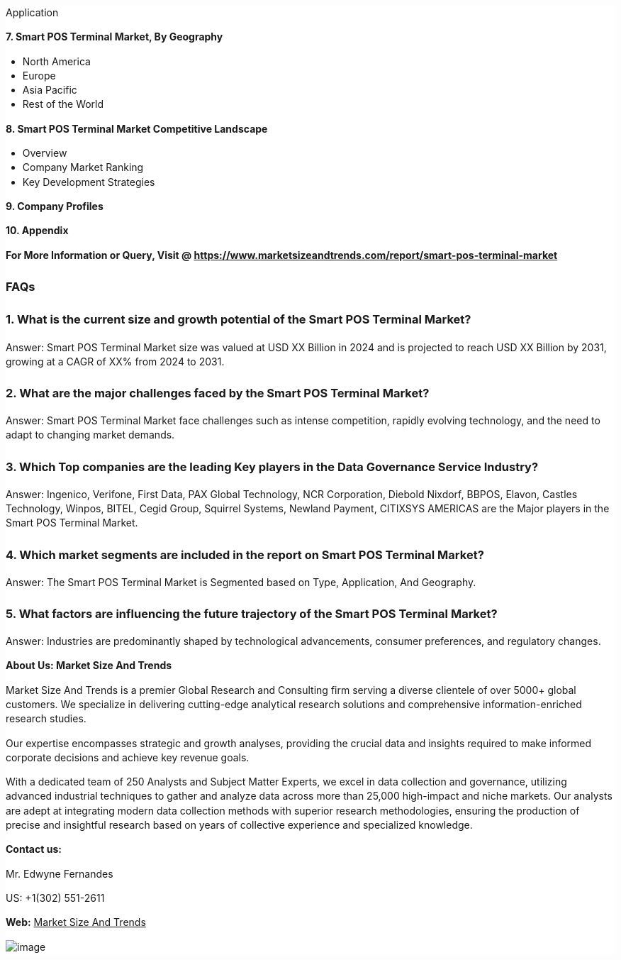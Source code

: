 Application</span></strong></p></div><div class="" data-test-id=""><p><strong><span class="">7. Smart POS Terminal Market, By Geography</span></strong></p></div><div class="" data-test-id=""><ul><li><span class="">North America</span></li><li><span class="">Europe</span></li><li><span class="">Asia Pacific</span></li><li><span class="">Rest of the World</span></li></ul></div><div class="" data-test-id=""><p><strong><span class="">8. Smart POS Terminal Market Competitive Landscape</span></strong></p></div><div class="" data-test-id=""><ul><li><span class="">Overview</span></li><li><span class="">Company Market Ranking</span></li><li><span class="">Key Development Strategies</span></li></ul></div><div class="" data-test-id=""><p><strong><span class="">9. Company Profiles</span></strong></p></div><div class="" data-test-id=""><p><strong><span class="">10. Appendix</span></strong></p></div><div class="" data-test-id=""><p><strong><span class="">For More Information or Query, Visit @ <a href="https://www.marketsizeandtrends.com/report/smart-pos-terminal-market" target="_blank">https://www.marketsizeandtrends.com/report/smart-pos-terminal-market</a></span></strong></p></div><div class="" data-test-id=""><div class="article-main__content" data-test-id="publishing-text-block"><h3><strong><span class="">FAQs</span></strong></h3></div><div class="article-main__content" data-test-id="publishing-text-block"><h3><span class="">1. What is the current size and growth potential of the Smart POS Terminal Market?</span></h3></div><div class="article-main__content" data-test-id="publishing-text-block"><p><span class="font-[700]">Answer</span><span class="">: Smart POS Terminal Market size was valued at USD XX Billion in 2024 and is projected to reach USD XX Billion by 2031, growing at a CAGR of XX% from 2024 to 2031.</span></p></div><div class="article-main__content" data-test-id="publishing-text-block"><h3><span class="">2. What are the major challenges faced by the Smart POS Terminal Market?</span></h3></div><div class="article-main__content" data-test-id="publishing-text-block"><p><span class="font-[700]">Answer</span><span class="">: Smart POS Terminal Market face challenges such as intense competition, rapidly evolving technology, and the need to adapt to changing market demands.</span></p></div><div class="article-main__content" data-test-id="publishing-text-block"><h3><span class="">3. Which Top companies are the leading Key players in the Data Governance Service Industry?</span></h3></div><div class="article-main__content" data-test-id="publishing-text-block"><p><span class="font-[700]">Answer</span><span class="">: Ingenico, Verifone, First Data, PAX Global Technology, NCR Corporation, Diebold Nixdorf, BBPOS, Elavon, Castles Technology, Winpos, BITEL, Cegid Group, Squirrel Systems, Newland Payment, CITIXSYS AMERICAS are the Major players in the Smart POS Terminal Market.</span></p></div><div class="article-main__content" data-test-id="publishing-text-block"><h3><span class="">4. Which market segments are included in the report on Smart POS Terminal Market?</span></h3></div><div class="article-main__content" data-test-id="publishing-text-block"><p><span class="font-[700]">Answer</span><span class="">: The Smart POS Terminal Market is Segmented based on Type, Application, And Geography.</span></p></div><div class="article-main__content" data-test-id="publishing-text-block"><h3><span class="">5. What factors are influencing the future trajectory of the Smart POS Terminal Market?</span></h3></div><div class="article-main__content" data-test-id="publishing-text-block"><p><span class="font-[700]">Answer:</span><span class="">&nbsp;Industries are predominantly shaped by technological advancements, consumer preferences, and regulatory changes.</span></p></div><p><strong><span class="">About Us: Market Size And Trends</span></strong></p></div><div class="" data-test-id=""><p><span class="">Market Size And Trends is a premier Global Research and Consulting firm serving a diverse clientele of over 5000+ global customers. We specialize in delivering cutting-edge analytical research solutions and comprehensive information-enriched research studies.</span></p></div><div class="" data-test-id=""><p><span class="">Our expertise encompasses strategic and growth analyses, providing the crucial data and insights required to make informed corporate decisions and achieve key revenue goals.</span></p></div><div class="" data-test-id=""><p><span class="">With a dedicated team of 250 Analysts and Subject Matter Experts, we excel in data collection and governance, utilizing advanced industrial techniques to gather and analyze data across more than 25,000 high-impact and niche markets. Our analysts are adept at integrating modern data collection methods with superior research methodologies, ensuring the production of precise and insightful research based on years of collective experience and specialized knowledge.</span></p></div><div class="" data-test-id=""><p><strong><span class="">Contact us:</span></strong></p></div><div class="" data-test-id=""><p><span class="">Mr. Edwyne Fernandes</span></p></div><div class="" data-test-id=""><p><span class="">US: +1(302) 551-2611<br /></span></p><p><span class=""><strong>Web:</strong> <a href="https://www.marketsizeandtrends.com/" target="_blank">Market Size And Trends</a></span></p></div>
![image](https://github.com/user-attachments/assets/08e7636c-c67c-443b-a674-a700e562180d)
